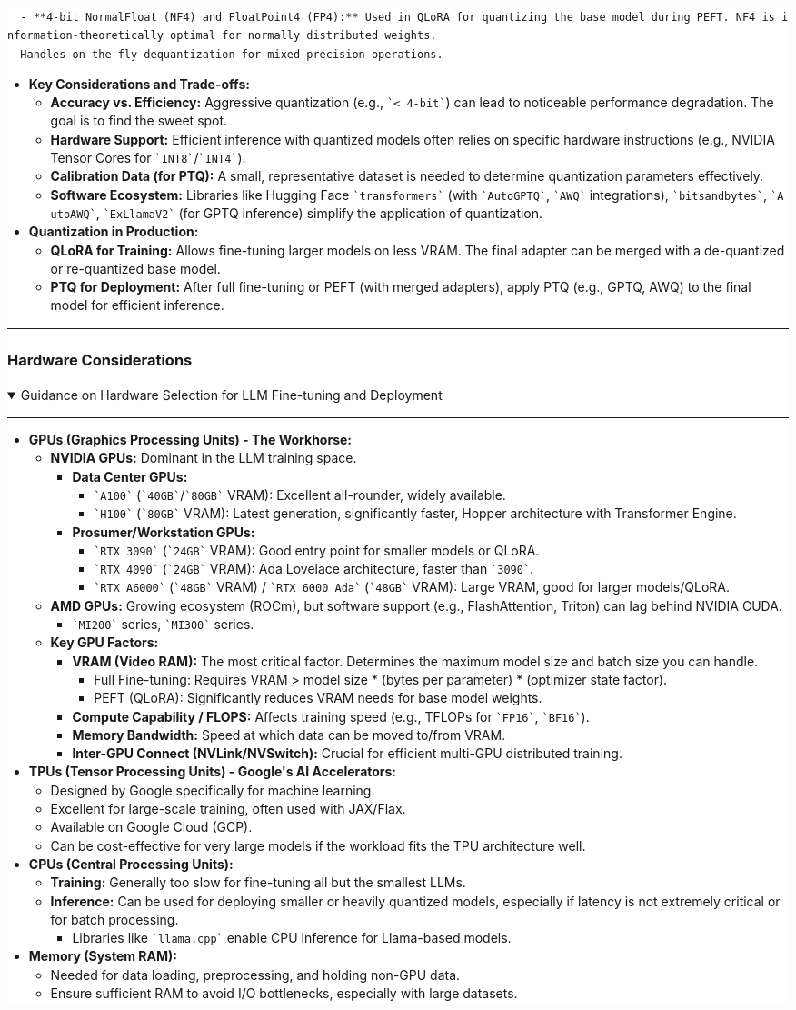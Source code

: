       - **4-bit NormalFloat (NF4) and FloatPoint4 (FP4):** Used in QLoRA for quantizing the base model during PEFT. NF4 is information-theoretically optimal for normally distributed weights.
    - Handles on-the-fly dequantization for mixed-precision operations.
- **Key Considerations and Trade-offs:**
  - **Accuracy vs. Efficiency:** Aggressive quantization (e.g., `` `< 4-bit` ``) can lead to noticeable performance degradation. The goal is to find the sweet spot.
  - **Hardware Support:** Efficient inference with quantized models often relies on specific hardware instructions (e.g., NVIDIA Tensor Cores for `` `INT8` ``/`` `INT4` ``).
  - **Calibration Data (for PTQ):** A small, representative dataset is needed to determine quantization parameters effectively.
  - **Software Ecosystem:** Libraries like Hugging Face `` `transformers` `` (with `` `AutoGPTQ` ``, `` `AWQ` `` integrations), `` `bitsandbytes` ``, `` `AutoAWQ` ``, `` `ExLlamaV2` `` (for GPTQ inference) simplify the application of quantization.
- **Quantization in Production:**
  - **QLoRA for Training:** Allows fine-tuning larger models on less VRAM. The final adapter can be merged with a de-quantized or re-quantized base model.
  - **PTQ for Deployment:** After full fine-tuning or PEFT (with merged adapters), apply PTQ (e.g., GPTQ, AWQ) to the final model for efficient inference.
---

</details>

### Hardware Considerations
<details - open>
<summary>Guidance on Hardware Selection for LLM Fine-tuning and Deployment</summary>

---


- **GPUs (Graphics Processing Units) - The Workhorse:**
  - **NVIDIA GPUs:** Dominant in the LLM training space.
    - **Data Center GPUs:**
      - `` `A100` `` (`` `40GB` ``/`` `80GB` `` VRAM): Excellent all-rounder, widely available.
      - `` `H100` `` (`` `80GB` `` VRAM): Latest generation, significantly faster, Hopper architecture with Transformer Engine.
    - **Prosumer/Workstation GPUs:**
      - `` `RTX 3090` `` (`` `24GB` `` VRAM): Good entry point for smaller models or QLoRA.
      - `` `RTX 4090` `` (`` `24GB` `` VRAM): Ada Lovelace architecture, faster than `` `3090` ``.
      - `` `RTX A6000` `` (`` `48GB` `` VRAM) / `` `RTX 6000 Ada` `` (`` `48GB` `` VRAM): Large VRAM, good for larger models/QLoRA.
  - **AMD GPUs:** Growing ecosystem (ROCm), but software support (e.g., FlashAttention, Triton) can lag behind NVIDIA CUDA.
    - `` `MI200` `` series, `` `MI300` `` series.
  - **Key GPU Factors:**
    - **VRAM (Video RAM):** The most critical factor. Determines the maximum model size and batch size you can handle.
      - Full Fine-tuning: Requires VRAM > model size * (bytes per parameter) * (optimizer state factor).
      - PEFT (QLoRA): Significantly reduces VRAM needs for base model weights.
    - **Compute Capability / FLOPS:** Affects training speed (e.g., TFLOPs for `` `FP16` ``, `` `BF16` ``).
    - **Memory Bandwidth:** Speed at which data can be moved to/from VRAM.
    - **Inter-GPU Connect (NVLink/NVSwitch):** Crucial for efficient multi-GPU distributed training.
- **TPUs (Tensor Processing Units) - Google's AI Accelerators:**
  - Designed by Google specifically for machine learning.
  - Excellent for large-scale training, often used with JAX/Flax.
  - Available on Google Cloud (GCP).
  - Can be cost-effective for very large models if the workload fits the TPU architecture well.
- **CPUs (Central Processing Units):**
  - **Training:** Generally too slow for fine-tuning all but the smallest LLMs.
  - **Inference:** Can be used for deploying smaller or heavily quantized models, especially if latency is not extremely critical or for batch processing.
    - Libraries like `` `llama.cpp` `` enable CPU inference for Llama-based models.
- **Memory (System RAM):**
  - Needed for data loading, preprocessing, and holding non-GPU data.
  - Ensure sufficient RAM to avoid I/O bottlenecks, especially with large datasets.